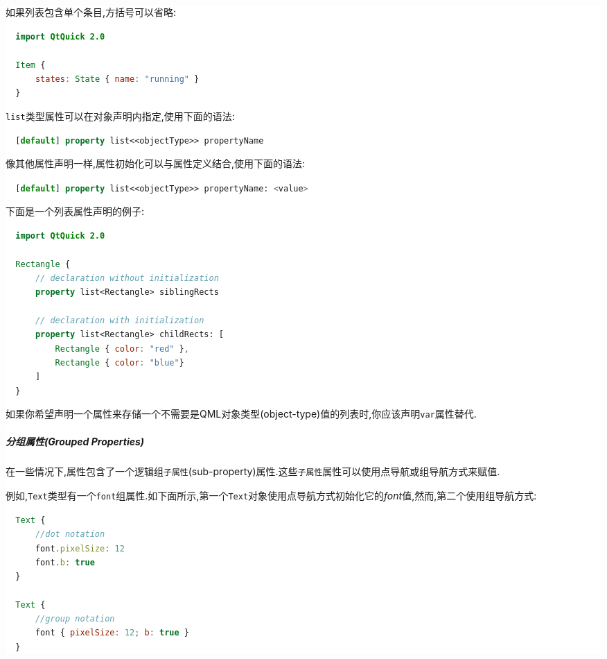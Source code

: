 如果列表包含单个条目,方括号可以省略:

```QML
  import QtQuick 2.0

  Item {
      states: State { name: "running" }
  }
```

`list`类型属性可以在对象声明内指定,使用下面的语法:

```QML
  [default] property list<<objectType>> propertyName	
```

像其他属性声明一样,属性初始化可以与属性定义结合,使用下面的语法:

```QML
  [default] property list<<objectType>> propertyName: <value>
```

下面是一个列表属性声明的例子:

```QML
  import QtQuick 2.0

  Rectangle {
      // declaration without initialization
      property list<Rectangle> siblingRects

      // declaration with initialization
      property list<Rectangle> childRects: [
          Rectangle { color: "red" },
          Rectangle { color: "blue"}
      ]
  }
```

如果你希望声明一个属性来存储一个不需要是QML对象类型(object-type)值的列表时,你应该声明`var`属性替代.

##### 分组属性(Grouped Properties)

在一些情况下,属性包含了一个逻辑组`子属性`(sub-property)属性.这些`子属性`属性可以使用点导航或组导航方式来赋值.

例如,`Text`类型有一个`font`组属性.如下面所示,第一个`Text`对象使用点导航方式初始化它的*font*值,然而,第二个使用组导航方式:

```QML
  Text {
      //dot notation
      font.pixelSize: 12
      font.b: true
  }

  Text {
      //group notation
      font { pixelSize: 12; b: true }
  }
```
